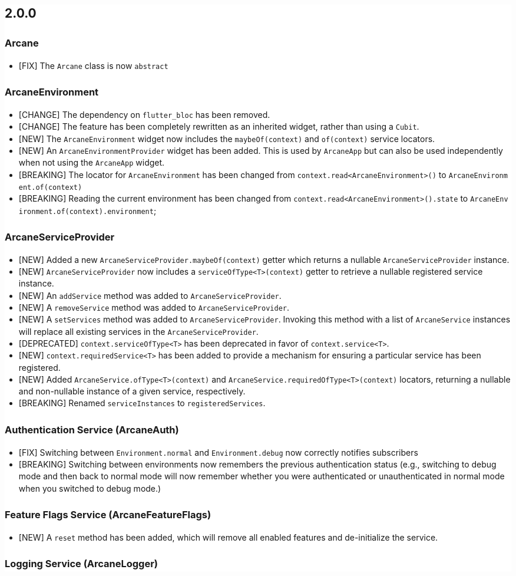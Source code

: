 ## 2.0.0

### Arcane

- [FIX] The `Arcane` class is now `abstract`

### ArcaneEnvironment

- [CHANGE] The dependency on `flutter_bloc` has been removed.
- [CHANGE] The feature has been completely rewritten as an inherited widget, rather than using a `Cubit`.
- [NEW] The `ArcaneEnvironment` widget now includes the `maybeOf(context)` and `of(context)` service locators.
- [NEW] An `ArcaneEnvironmentProvider` widget has been added. This is used by `ArcaneApp` but can also be used independently when not using the `ArcaneApp` widget.
- [BREAKING] The locator for `ArcaneEnvironment` has been changed from `context.read<ArcaneEnvironment>()` to `ArcaneEnvironment.of(context)`
- [BREAKING] Reading the current environment has been changed from `context.read<ArcaneEnvironment>().state` to `ArcaneEnvironment.of(context).environment`;

### ArcaneServiceProvider

- [NEW] Added a new `ArcaneServiceProvider.maybeOf(context)` getter which returns a nullable `ArcaneServiceProvider` instance.
- [NEW] `ArcaneServiceProvider` now includes a `serviceOfType<T>(context)` getter to retrieve a nullable registered service instance.
- [NEW] An `addService` method was added to `ArcaneServiceProvider`.
- [NEW] A `removeService` method was added to `ArcaneServiceProvider`.
- [NEW] A `setServices` method was added to `ArcaneServiceProvider`. Invoking this method with a list of `ArcaneService` instances will replace all existing services in the `ArcaneServiceProvider`.
- [DEPRECATED] `context.serviceOfType<T>` has been deprecated in favor of `context.service<T>`.
- [NEW] `context.requiredService<T>` has been added to provide a mechanism for ensuring a particular service has been registered.
- [NEW] Added `ArcaneService.ofType<T>(context)` and `ArcaneService.requiredOfType<T>(context)` locators, returning a nullable and non-nullable instance of a given service, respectively.
- [BREAKING] Renamed `serviceInstances` to `registeredServices`.

### Authentication Service (ArcaneAuth)

- [FIX] Switching between `Environment.normal` and `Environment.debug` now correctly notifies subscribers
- [BREAKING] Switching between environments now remembers the previous authentication status (e.g., switching to debug mode and then back to normal mode will now remember whether you were authenticated or unauthenticated in normal mode when you switched to debug mode.)

### Feature Flags Service (ArcaneFeatureFlags)

- [NEW] A `reset` method has been added, which will remove all enabled features and de-initialize the service.

### Logging Service (ArcaneLogger)
